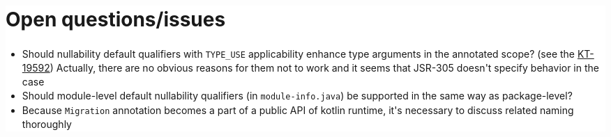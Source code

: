 # Open questions/issues
- Should nullability default qualifiers with `TYPE_USE` applicability enhance 
type arguments in the annotated scope? (see the [KT-19592](https://youtrack.jetbrains.com/issue/KT-19592))
Actually, there are no obvious reasons for them not to work and it seems that
JSR-305 doesn't specify behavior in the case
- Should module-level default nullability qualifiers (in `module-info.java`) be
supported in the same way as package-level?
- Because `Migration` annotation becomes a part of a public API of kotlin 
runtime, it's necessary to discuss related naming thoroughly
